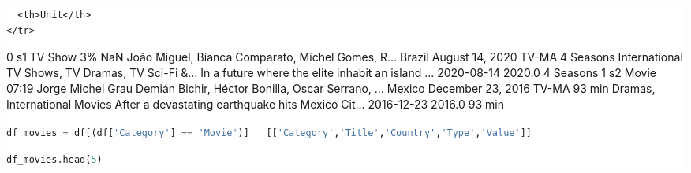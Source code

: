       <th>Unit</th>
    </tr>
  </thead>
  <tbody>
    <tr>
      <th>0</th>
      <td>s1</td>
      <td>TV Show</td>
      <td>3%</td>
      <td>NaN</td>
      <td>João Miguel, Bianca Comparato, Michel Gomes, R...</td>
      <td>Brazil</td>
      <td>August 14, 2020</td>
      <td>TV-MA</td>
      <td>4 Seasons</td>
      <td>International TV Shows, TV Dramas, TV Sci-Fi &amp;...</td>
      <td>In a future where the elite inhabit an island ...</td>
      <td>2020-08-14</td>
      <td>2020.0</td>
      <td>4</td>
      <td>Seasons</td>
    </tr>
    <tr>
      <th>1</th>
      <td>s2</td>
      <td>Movie</td>
      <td>07:19</td>
      <td>Jorge Michel Grau</td>
      <td>Demián Bichir, Héctor Bonilla, Oscar Serrano, ...</td>
      <td>Mexico</td>
      <td>December 23, 2016</td>
      <td>TV-MA</td>
      <td>93 min</td>
      <td>Dramas, International Movies</td>
      <td>After a devastating earthquake hits Mexico Cit...</td>
      <td>2016-12-23</td>
      <td>2016.0</td>
      <td>93</td>
      <td>min</td>
    </tr>
  </tbody>
</table>
</div>




```python
df_movies = df[(df['Category'] == 'Movie')]   [['Category','Title','Country','Type','Value']]
```


```python
df_movies.head(5)
```
